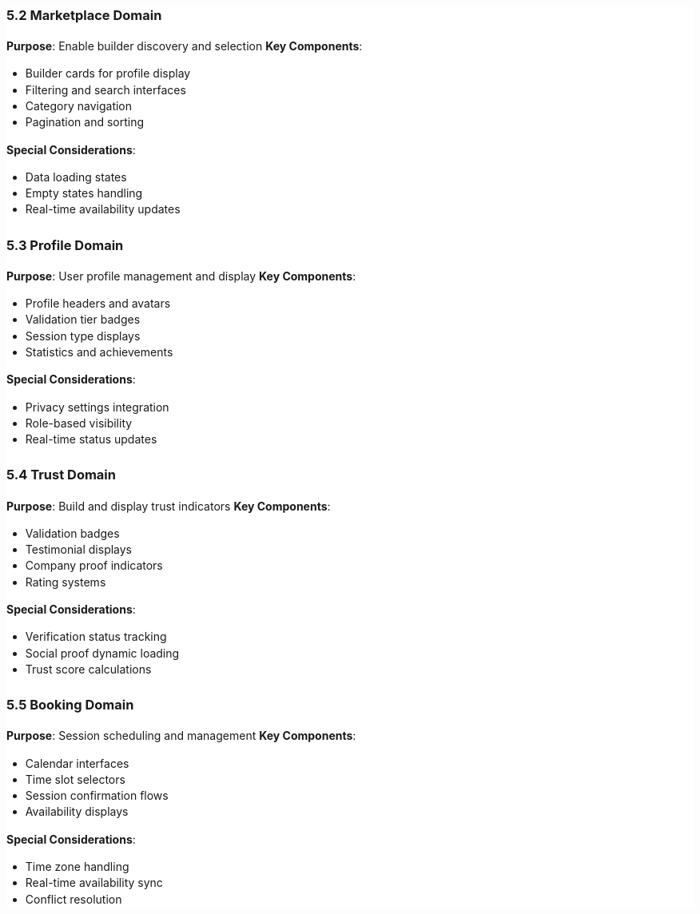 ### 5.2 Marketplace Domain
**Purpose**: Enable builder discovery and selection
**Key Components**:
- Builder cards for profile display
- Filtering and search interfaces
- Category navigation
- Pagination and sorting

**Special Considerations**:
- Data loading states
- Empty states handling
- Real-time availability updates

### 5.3 Profile Domain
**Purpose**: User profile management and display
**Key Components**:
- Profile headers and avatars
- Validation tier badges
- Session type displays
- Statistics and achievements

**Special Considerations**:
- Privacy settings integration
- Role-based visibility
- Real-time status updates

### 5.4 Trust Domain
**Purpose**: Build and display trust indicators
**Key Components**:
- Validation badges
- Testimonial displays
- Company proof indicators
- Rating systems

**Special Considerations**:
- Verification status tracking
- Social proof dynamic loading
- Trust score calculations

### 5.5 Booking Domain
**Purpose**: Session scheduling and management
**Key Components**:
- Calendar interfaces
- Time slot selectors
- Session confirmation flows
- Availability displays

**Special Considerations**:
- Time zone handling
- Real-time availability sync
- Conflict resolution
